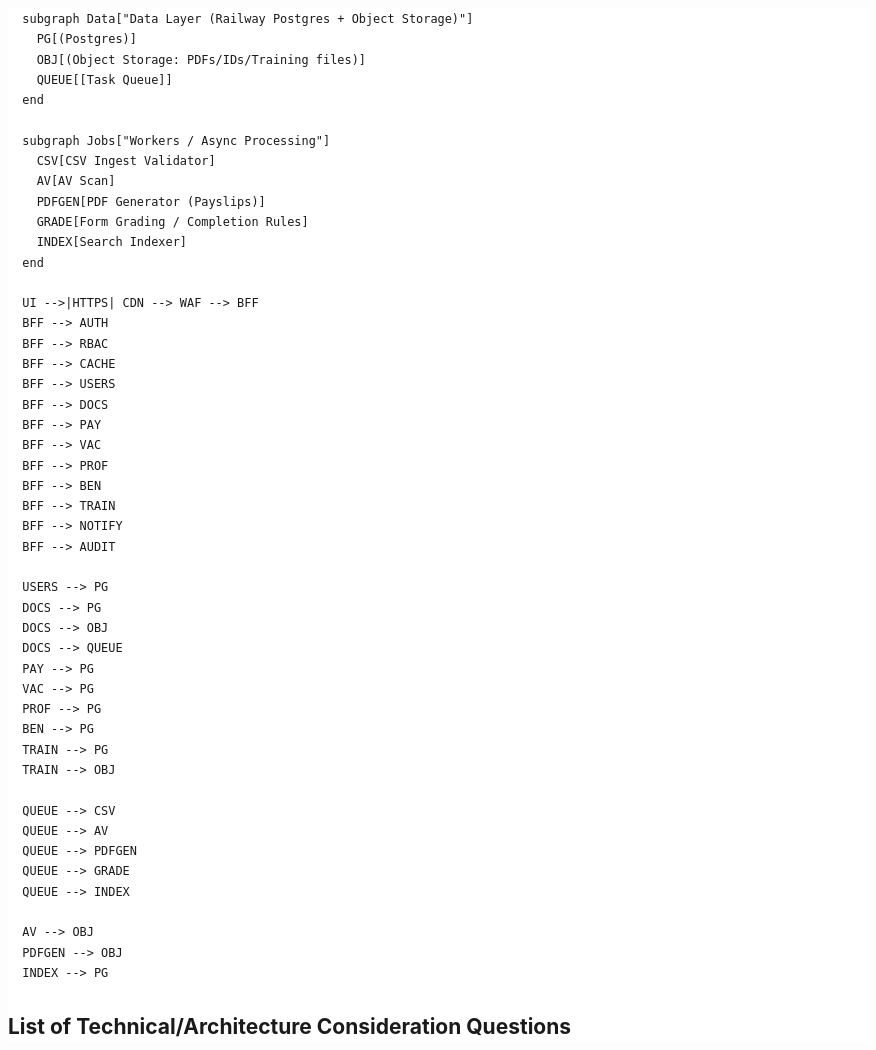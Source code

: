 ```mermaid
  subgraph Data["Data Layer (Railway Postgres + Object Storage)"]
    PG[(Postgres)]
    OBJ[(Object Storage: PDFs/IDs/Training files)]
    QUEUE[[Task Queue]]
  end

  subgraph Jobs["Workers / Async Processing"]
    CSV[CSV Ingest Validator]
    AV[AV Scan]
    PDFGEN[PDF Generator (Payslips)]
    GRADE[Form Grading / Completion Rules]
    INDEX[Search Indexer]
  end

  UI -->|HTTPS| CDN --> WAF --> BFF
  BFF --> AUTH
  BFF --> RBAC
  BFF --> CACHE
  BFF --> USERS
  BFF --> DOCS
  BFF --> PAY
  BFF --> VAC
  BFF --> PROF
  BFF --> BEN
  BFF --> TRAIN
  BFF --> NOTIFY
  BFF --> AUDIT

  USERS --> PG
  DOCS --> PG
  DOCS --> OBJ
  DOCS --> QUEUE
  PAY --> PG
  VAC --> PG
  PROF --> PG
  BEN --> PG
  TRAIN --> PG
  TRAIN --> OBJ

  QUEUE --> CSV
  QUEUE --> AV
  QUEUE --> PDFGEN
  QUEUE --> GRADE
  QUEUE --> INDEX

  AV --> OBJ
  PDFGEN --> OBJ
  INDEX --> PG
```

## List of Technical/Architecture Consideration Questions
